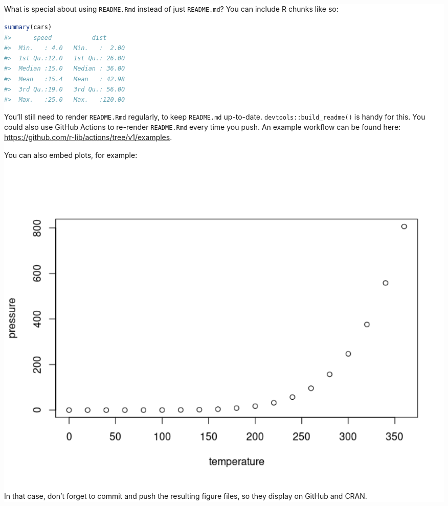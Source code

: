 What is special about using `README.Rmd` instead of just `README.md`?
You can include R chunks like so:

``` r
summary(cars)
#>      speed           dist       
#>  Min.   : 4.0   Min.   :  2.00  
#>  1st Qu.:12.0   1st Qu.: 26.00  
#>  Median :15.0   Median : 36.00  
#>  Mean   :15.4   Mean   : 42.98  
#>  3rd Qu.:19.0   3rd Qu.: 56.00  
#>  Max.   :25.0   Max.   :120.00
```

You’ll still need to render `README.Rmd` regularly, to keep `README.md`
up-to-date. `devtools::build_readme()` is handy for this. You could also
use GitHub Actions to re-render `README.Rmd` every time you push. An
example workflow can be found here:
<https://github.com/r-lib/actions/tree/v1/examples>.

You can also embed plots, for example:

<img src="man/figures/README-pressure-1.png" width="100%" />

In that case, don’t forget to commit and push the resulting figure
files, so they display on GitHub and CRAN.
